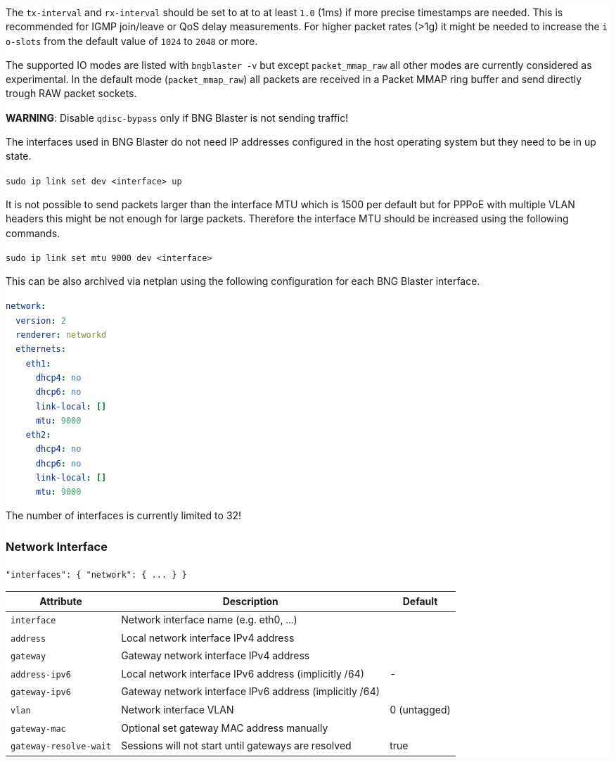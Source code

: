 The `tx-interval` and `rx-interval` should be set to at to at least `1.0` (1ms)
if more precise timestamps are needed. This is recommended for IGMP join/leave
or QoS delay measurements. For higher packet rates (>1g) it might be needed to
increase the `io-slots` from the default value of `1024` to `2048` or more.

The supported IO modes are listed with `bngblaster -v` but except
`packet_mmap_raw` all other modes are currently considered as experimental. In
the default mode (`packet_mmap_raw`) all packets are received in a Packet MMAP
ring buffer and send directly trough RAW packet sockets.

**WARNING**: Disable `qdisc-bypass` only if BNG Blaster is not sending traffic!

The interfaces used in BNG Blaster do not need IP addresses configured in the host
operating system but they need to be in up state.

```cli
sudo ip link set dev <interface> up
```

It is not possible to send packets larger than the interface MTU which is 1500 per default
but for PPPoE with multiple VLAN headers this might be not enough for large packets.
Therefore the interface MTU should be increased using the following commands.

```cli
sudo ip link set mtu 9000 dev <interface>
```

This can be also archived via netplan using the following configuration for each BNG Blaster
interface.

```yaml
network:
  version: 2
  renderer: networkd
  ethernets:
    eth1:
      dhcp4: no
      dhcp6: no
      link-local: []
      mtu: 9000
    eth2:
      dhcp4: no
      dhcp6: no
      link-local: []
      mtu: 9000
```

The number of interfaces is currently limited to 32!

### Network Interface

`"interfaces": { "network": { ... } }`

Attribute | Description | Default
--------- | ----------- | -------
`interface` | Network interface name (e.g. eth0, ...)
`address` | Local network interface IPv4 address
`gateway` | Gateway network interface IPv4 address
`address-ipv6` | Local network interface IPv6 address (implicitly /64) | -
`gateway-ipv6` | Gateway network interface IPv6 address (implicitly /64)
`vlan` | Network interface VLAN | 0 (untagged)
`gateway-mac`| Optional set gateway MAC address manually
`gateway-resolve-wait` | Sessions will not start until gateways are resolved | true
